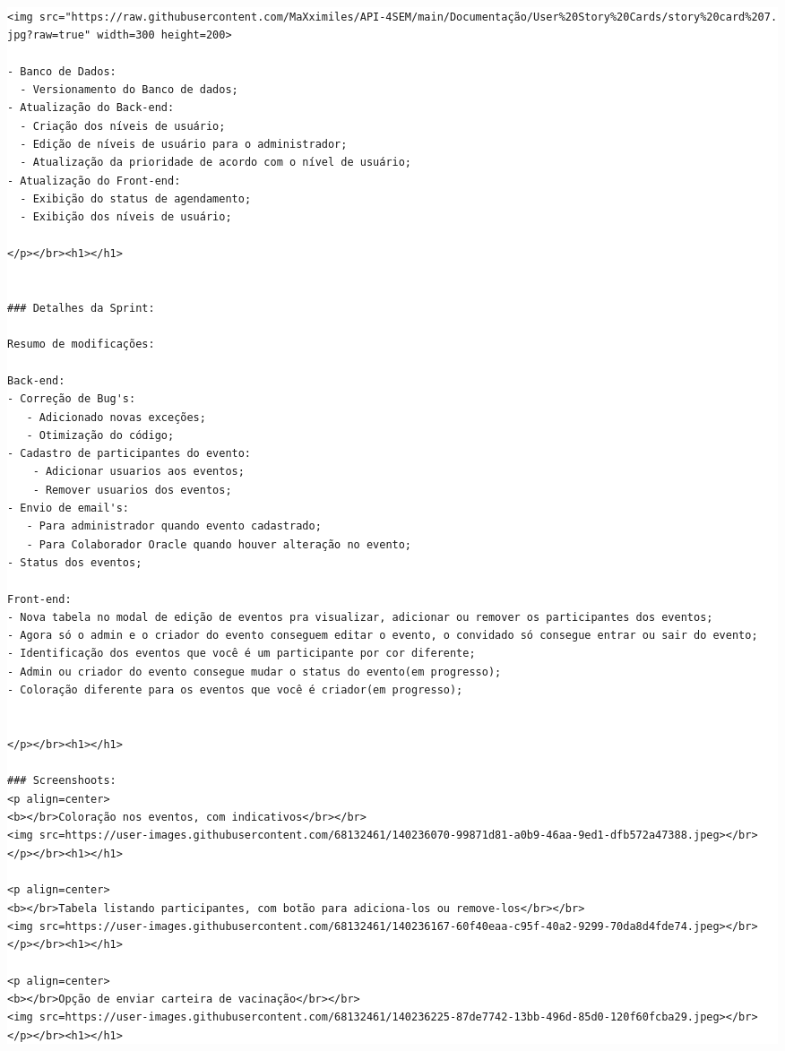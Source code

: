 ```
<img src="https://raw.githubusercontent.com/MaXximiles/API-4SEM/main/Documentação/User%20Story%20Cards/story%20card%207.jpg?raw=true" width=300 height=200>

- Banco de Dados:
  - Versionamento do Banco de dados; 
- Atualização do Back-end:
  - Criação dos níveis de usuário;
  - Edição de níveis de usuário para o administrador;
  - Atualização da prioridade de acordo com o nível de usuário;
- Atualização do Front-end:
  - Exibição do status de agendamento;
  - Exibição dos níveis de usuário;

</p></br><h1></h1>


### Detalhes da Sprint:

Resumo de modificações:

Back-end:
- Correção de Bug's:
   - Adicionado novas exceções;
   - Otimização do código;
- Cadastro de participantes do evento:
    - Adicionar usuarios aos eventos;
    - Remover usuarios dos eventos; 
- Envio de email's:
   - Para administrador quando evento cadastrado;
   - Para Colaborador Oracle quando houver alteração no evento;
- Status dos eventos;

Front-end:
- Nova tabela no modal de edição de eventos pra visualizar, adicionar ou remover os participantes dos eventos;
- Agora só o admin e o criador do evento conseguem editar o evento, o convidado só consegue entrar ou sair do evento;
- Identificação dos eventos que você é um participante por cor diferente;
- Admin ou criador do evento consegue mudar o status do evento(em progresso);
- Coloração diferente para os eventos que você é criador(em progresso);


</p></br><h1></h1>

### Screenshoots:
<p align=center>
<b></br>Coloração nos eventos, com indicativos</br></br>
<img src=https://user-images.githubusercontent.com/68132461/140236070-99871d81-a0b9-46aa-9ed1-dfb572a47388.jpeg></br>
</p></br><h1></h1>

<p align=center>
<b></br>Tabela listando participantes, com botão para adiciona-los ou remove-los</br></br>
<img src=https://user-images.githubusercontent.com/68132461/140236167-60f40eaa-c95f-40a2-9299-70da8d4fde74.jpeg></br>
</p></br><h1></h1>

<p align=center>
<b></br>Opção de enviar carteira de vacinação</br></br>
<img src=https://user-images.githubusercontent.com/68132461/140236225-87de7742-13bb-496d-85d0-120f60fcba29.jpeg></br>
</p></br><h1></h1>

```